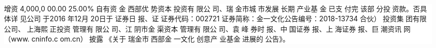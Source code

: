 增资
4,000,0
00.00
25.00%
自有资
金
西部优
势资本
投资有
限公
司、瑞
金市城
市发展
长期
产业基
金
已支
付完
该部
分投
资款。否具体详
见公司
于2016
年12月
20日于
证券日
报、证
证券代码：002721
证券简称：金一文化公告编号：2018-13734
合伙）
投资集
团有限
公司、
上海熙
正投资
管理有
限公
司、江
阴市金
渠资本
管理有
限公
司、袁
峰
券时
报、中
国证券
报、上
海证券
报、巨
潮资讯
网
（www.
cninfo.c
om.cn）
披露
《关于
瑞金市
西部金
一文化
创意产
业基金
进展的
公告》。